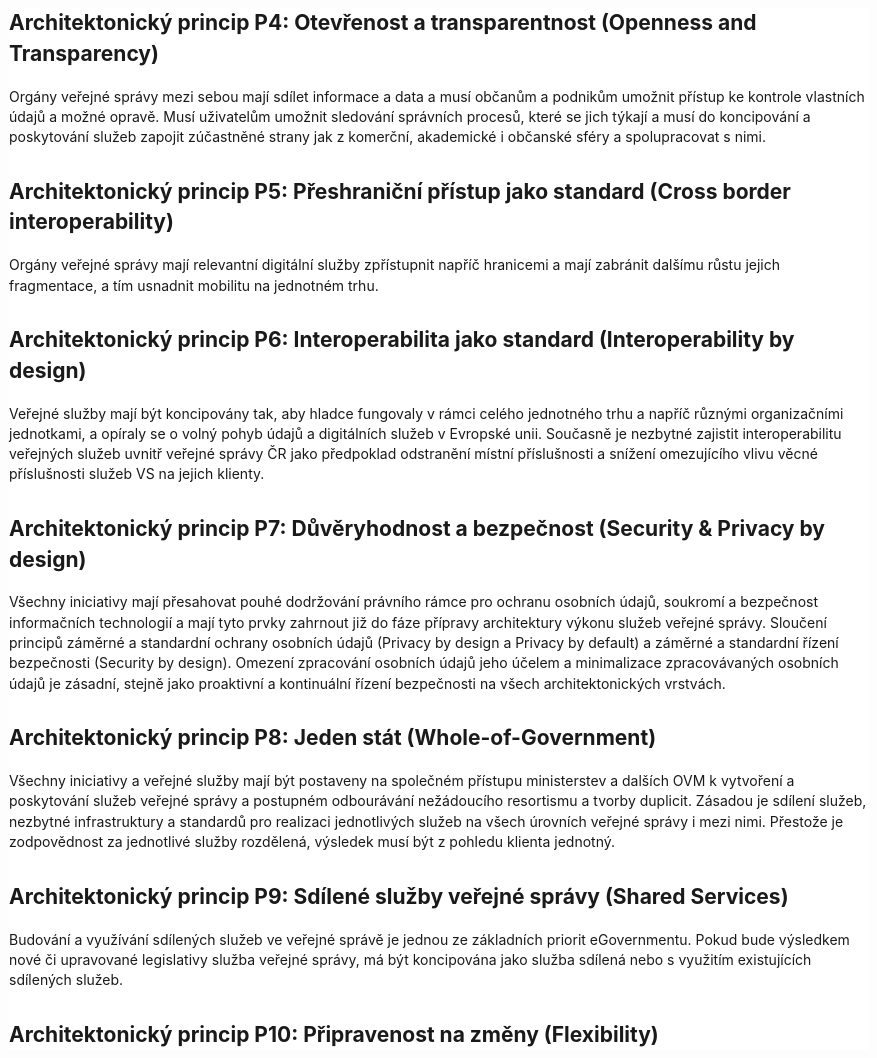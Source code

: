 ## Architektonický princip P4: Otevřenost a transparentnost (Openness and Transparency)

Orgány veřejné správy mezi sebou mají sdílet informace a data a musí občanům a podnikům umožnit přístup ke kontrole vlastních údajů a možné opravě. Musí uživatelům umožnit sledování správních procesů, které se jich týkají a musí do koncipování a poskytování služeb zapojit zúčastněné strany jak z komerční, akademické i občanské sféry a spolupracovat s nimi.

## Architektonický princip P5: Přeshraniční přístup jako standard (Cross border interoperability)

Orgány veřejné správy mají relevantní digitální služby zpřístupnit napříč hranicemi a mají zabránit dalšímu růstu jejich fragmentace, a tím usnadnit mobilitu na jednotném trhu.

## Architektonický princip P6: Interoperabilita jako standard (Interoperability by design)

Veřejné služby mají být koncipovány tak, aby hladce fungovaly v rámci celého jednotného trhu a napříč různými organizačními jednotkami, a opíraly se o volný pohyb údajů a digitálních služeb v Evropské unii. Současně je nezbytné zajistit interoperabilitu veřejných služeb uvnitř veřejné správy ČR jako předpoklad odstranění místní příslušnosti a snížení omezujícího vlivu věcné příslušnosti služeb VS na jejich klienty.

## Architektonický princip P7: Důvěryhodnost a bezpečnost (Security & Privacy by design)

Všechny iniciativy mají přesahovat pouhé dodržování právního rámce pro ochranu osobních údajů, soukromí a bezpečnost informačních technologií a mají tyto prvky zahrnout již do fáze přípravy architektury výkonu služeb veřejné správy. Sloučení principů záměrné a standardní ochrany osobních údajů (Privacy by design a Privacy by default) a záměrné a standardní řízení bezpečnosti (Security by design). Omezení zpracování osobních údajů jeho účelem a minimalizace zpracovávaných osobních údajů je zásadní, stejně jako proaktivní a kontinuální řízení bezpečnosti na všech architektonických vrstvách.

## Architektonický princip P8: Jeden stát (Whole-of-Government)

Všechny iniciativy a veřejné služby mají být postaveny na společném přístupu ministerstev a dalších OVM k vytvoření a poskytování služeb veřejné správy a postupném odbourávání nežádoucího resortismu a tvorby duplicit. Zásadou je sdílení služeb, nezbytné infrastruktury a standardů pro realizaci jednotlivých služeb na všech úrovních veřejné správy i mezi nimi. Přestože je zodpovědnost za jednotlivé služby rozdělená, výsledek musí být z pohledu klienta jednotný.

## Architektonický princip P9: Sdílené služby veřejné správy (Shared Services)

Budování a využívání sdílených služeb ve veřejné správě je jednou ze základních priorit eGovernmentu. Pokud bude výsledkem nové či upravované legislativy služba veřejné správy, má být koncipována jako služba sdílená nebo s využitím existujících sdílených služeb.

## Architektonický princip P10: Připravenost na změny (Flexibility)
